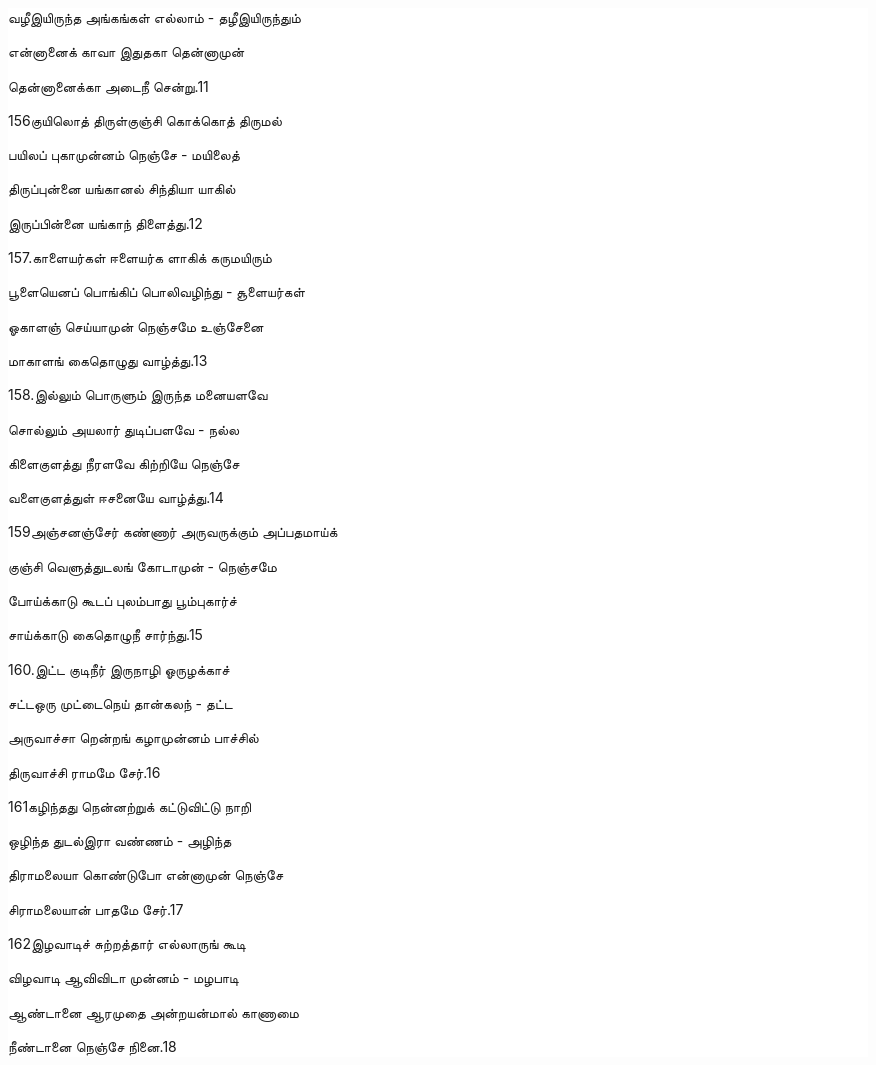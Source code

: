 வழீஇயிருந்த அங்கங்கள் எல்லாம் - தழீஇயிருந்தும்  

என்னானைக் காவா இதுதகா தென்னாமுன்  

தென்னானைக்கா அடைநீ சென்று.11

 156குயிலொத் திருள்குஞ்சி கொக்கொத் திருமல்  

பயிலப் புகாமுன்னம் நெஞ்சே - மயிலைத்  

திருப்புன்னை யங்கானல் சிந்தியா யாகில்  

இருப்பின்னை யங்காந் திளைத்து.12



 157.காளையர்கள் ஈளையர்க ளாகிக் கருமயிரும்  

பூளையெனப் பொங்கிப் பொலிவழிந்து - சூளையர்கள்  

ஓகாளஞ் செய்யாமுன் நெஞ்சமே உஞ்சேனை  

மாகாளங் கைதொழுது வாழ்த்து.13



 158.இல்லும் பொருளும் இருந்த மனையளவே  

சொல்லும் அயலார் துடிப்பளவே - நல்ல  

கிளைகுளத்து நீரளவே கிற்றியே நெஞ்சே  

வளைகுளத்துள் ஈசனையே வாழ்த்து.14

 159அஞ்சனஞ்சேர் கண்ணார் அருவருக்கும் அப்பதமாய்க்  

குஞ்சி வெளுத்துடலங் கோடாமுன் - நெஞ்சமே  

போய்க்காடு கூடப் புலம்பாது பூம்புகார்ச்  

சாய்க்காடு கைதொழுநீ சார்ந்து.15



 160.இட்ட குடிநீர் இருநாழி ஓருழக்காச்  

சட்டஒரு முட்டைநெய் தான்கலந் - தட்ட  

அருவாச்சா றென்றங் கழாமுன்னம் பாச்சில்  

திருவாச்சி ராமமே சேர்.16

 161கழிந்தது நென்னற்றுக் கட்டுவிட்டு நாறி  

ஒழிந்த துடல்இரா வண்ணம் - அழிந்த  

திராமலையா கொண்டுபோ என்னாமுன் நெஞ்சே  

சிராமலையான் பாதமே சேர்.17

 162இழவாடிச் சுற்றத்தார் எல்லாருங் கூடி  

விழவாடி ஆவிவிடா முன்னம் - மழபாடி  

ஆண்டானை ஆரமுதை அன்றயன்மால் காணாமை  

நீண்டானை நெஞ்சே நினை.18
